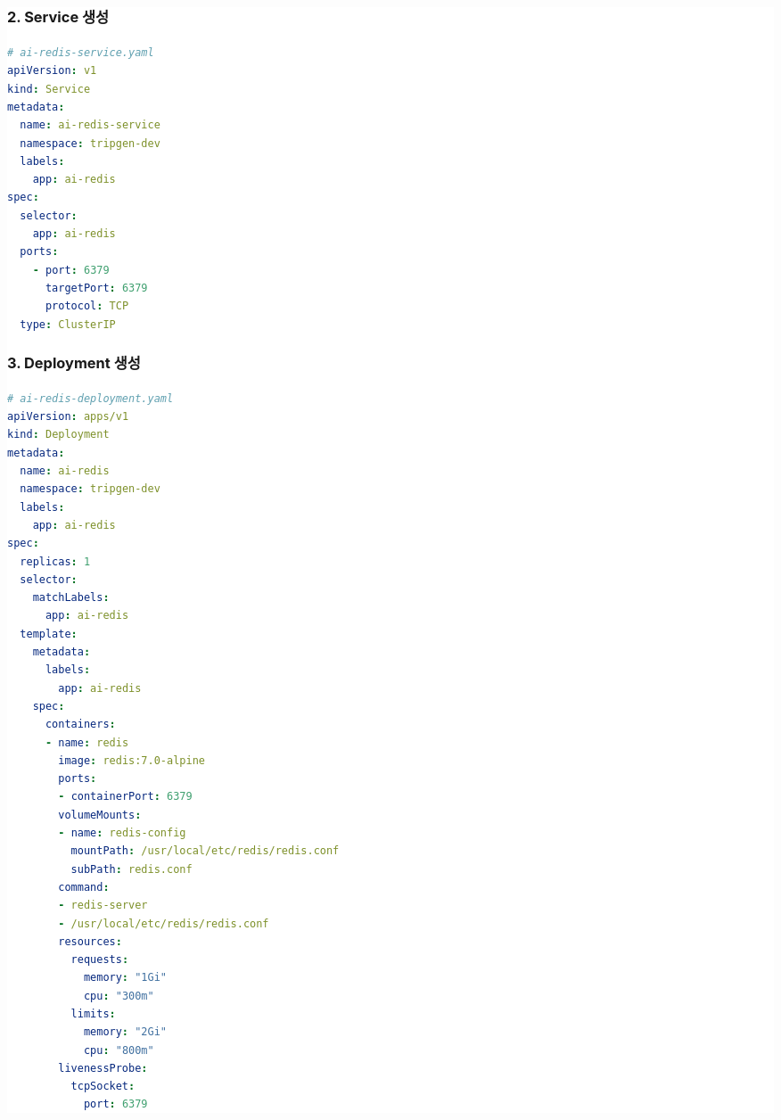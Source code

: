 ### 2. Service 생성

```yaml
# ai-redis-service.yaml
apiVersion: v1
kind: Service
metadata:
  name: ai-redis-service
  namespace: tripgen-dev
  labels:
    app: ai-redis
spec:
  selector:
    app: ai-redis
  ports:
    - port: 6379
      targetPort: 6379
      protocol: TCP
  type: ClusterIP
```

### 3. Deployment 생성

```yaml
# ai-redis-deployment.yaml
apiVersion: apps/v1
kind: Deployment
metadata:
  name: ai-redis
  namespace: tripgen-dev
  labels:
    app: ai-redis
spec:
  replicas: 1
  selector:
    matchLabels:
      app: ai-redis
  template:
    metadata:
      labels:
        app: ai-redis
    spec:
      containers:
      - name: redis
        image: redis:7.0-alpine
        ports:
        - containerPort: 6379
        volumeMounts:
        - name: redis-config
          mountPath: /usr/local/etc/redis/redis.conf
          subPath: redis.conf
        command:
        - redis-server
        - /usr/local/etc/redis/redis.conf
        resources:
          requests:
            memory: "1Gi"
            cpu: "300m"
          limits:
            memory: "2Gi"
            cpu: "800m"
        livenessProbe:
          tcpSocket:
            port: 6379
```